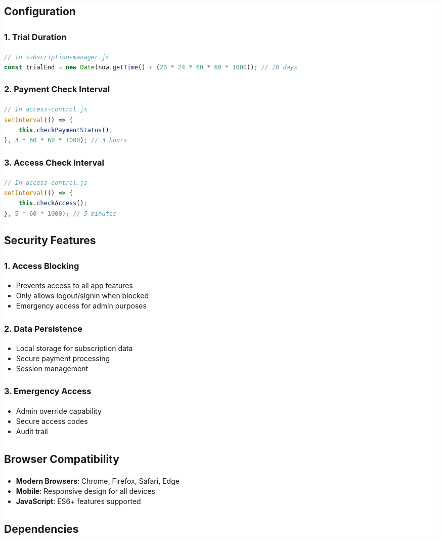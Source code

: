 ## Configuration

### 1. **Trial Duration**
```javascript
// In subscription-manager.js
const trialEnd = new Date(now.getTime() + (20 * 24 * 60 * 60 * 1000)); // 20 days
```

### 2. **Payment Check Interval**
```javascript
// In access-control.js
setInterval(() => {
    this.checkPaymentStatus();
}, 3 * 60 * 60 * 1000); // 3 hours
```

### 3. **Access Check Interval**
```javascript
// In access-control.js
setInterval(() => {
    this.checkAccess();
}, 5 * 60 * 1000); // 5 minutes
```

## Security Features

### 1. **Access Blocking**
- Prevents access to all app features
- Only allows logout/signin when blocked
- Emergency access for admin purposes

### 2. **Data Persistence**
- Local storage for subscription data
- Secure payment processing
- Session management

### 3. **Emergency Access**
- Admin override capability
- Secure access codes
- Audit trail

## Browser Compatibility

- **Modern Browsers**: Chrome, Firefox, Safari, Edge
- **Mobile**: Responsive design for all devices
- **JavaScript**: ES6+ features supported

## Dependencies
